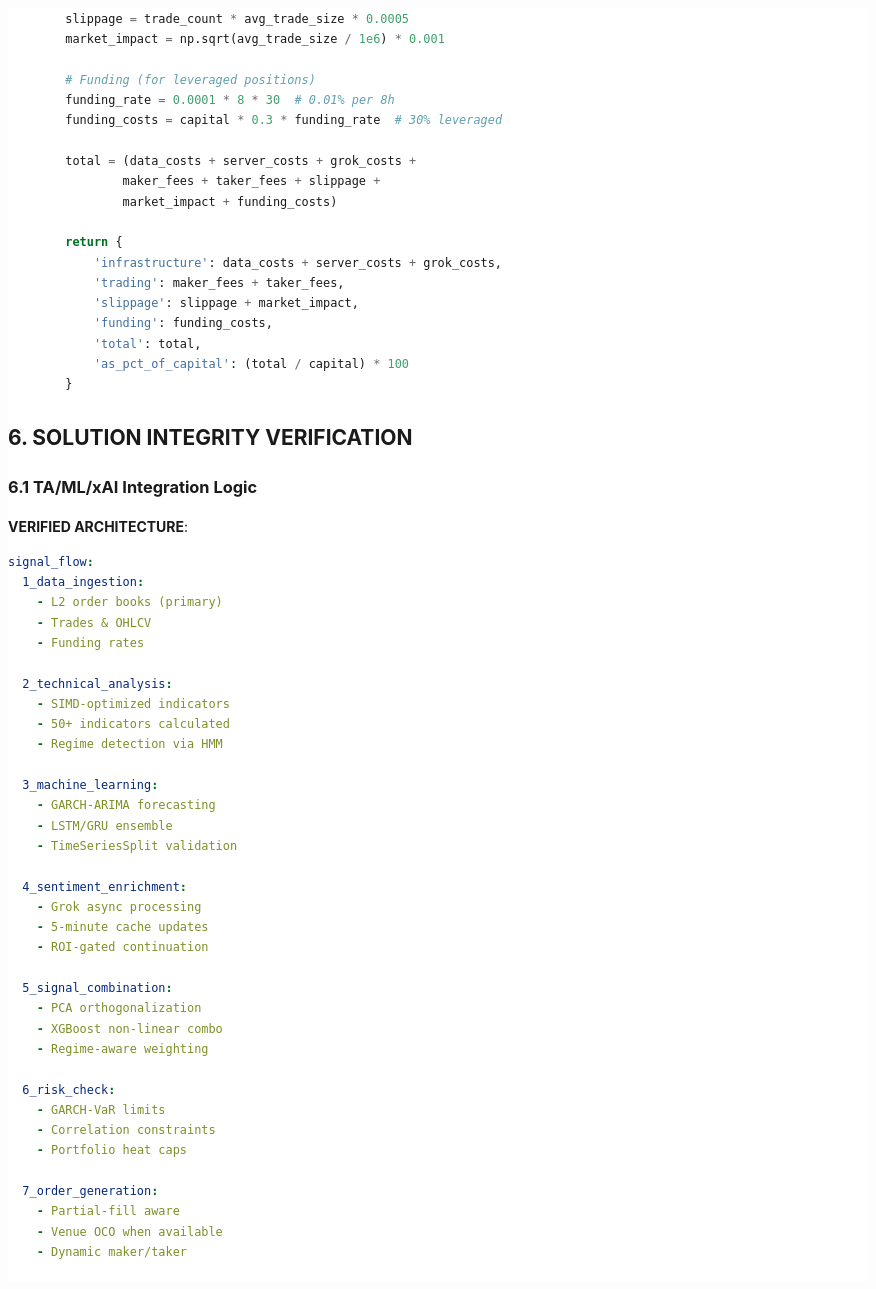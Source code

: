 ```python
        slippage = trade_count * avg_trade_size * 0.0005
        market_impact = np.sqrt(avg_trade_size / 1e6) * 0.001
        
        # Funding (for leveraged positions)
        funding_rate = 0.0001 * 8 * 30  # 0.01% per 8h
        funding_costs = capital * 0.3 * funding_rate  # 30% leveraged
        
        total = (data_costs + server_costs + grok_costs +
                maker_fees + taker_fees + slippage + 
                market_impact + funding_costs)
                
        return {
            'infrastructure': data_costs + server_costs + grok_costs,
            'trading': maker_fees + taker_fees,
            'slippage': slippage + market_impact,
            'funding': funding_costs,
            'total': total,
            'as_pct_of_capital': (total / capital) * 100
        }
```

## 6. SOLUTION INTEGRITY VERIFICATION

### 6.1 TA/ML/xAI Integration Logic

**VERIFIED ARCHITECTURE**:
```yaml
signal_flow:
  1_data_ingestion:
    - L2 order books (primary)
    - Trades & OHLCV
    - Funding rates
    
  2_technical_analysis:
    - SIMD-optimized indicators
    - 50+ indicators calculated
    - Regime detection via HMM
    
  3_machine_learning:
    - GARCH-ARIMA forecasting
    - LSTM/GRU ensemble
    - TimeSeriesSplit validation
    
  4_sentiment_enrichment:
    - Grok async processing
    - 5-minute cache updates
    - ROI-gated continuation
    
  5_signal_combination:
    - PCA orthogonalization
    - XGBoost non-linear combo
    - Regime-aware weighting
    
  6_risk_check:
    - GARCH-VaR limits
    - Correlation constraints
    - Portfolio heat caps
    
  7_order_generation:
    - Partial-fill aware
    - Venue OCO when available
    - Dynamic maker/taker
    
```